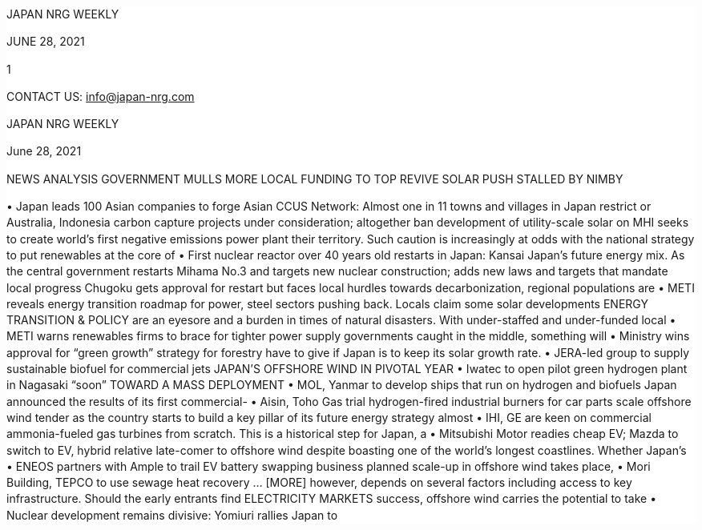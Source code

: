 JAPAN          NRG       WEEKLY




JUNE 28, 2021











1


CONTACT  US: info@japan-nrg.com

JAPAN     NRG    WEEKLY

June 28, 2021

NEWS                                        ANALYSIS
GOVERNMENT MULLS MORE LOCAL FUNDING TO
TOP                                         REVIVE SOLAR PUSH STALLED BY NIMBY

•  Japan leads 100 Asian companies to forge Asian CCUS Network: Almost one in 11 towns and villages in Japan restrict or
Australia, Indonesia carbon capture projects under consideration; altogether ban development of utility-scale solar on
MHI seeks to create world’s first negative emissions power plant their territory. Such caution is increasingly at odds with
the national strategy to put renewables at the core of
•  First nuclear reactor over 40 years old restarts in Japan: Kansai
Japan’s future energy mix. As the central government
restarts Mihama No.3 and targets new nuclear construction;
adds new laws and targets that mandate local progress
Chugoku gets approval for restart but faces local hurdles
towards decarbonization, regional populations are
•  METI reveals energy transition roadmap for power, steel sectors
pushing back. Locals claim some solar developments
ENERGY TRANSITION & POLICY                  are an eyesore and a burden in times of natural
disasters. With under-staffed and under-funded local
•  METI warns renewables firms to brace for tighter power supply
governments caught in the middle, something will
•  Ministry wins approval for “green growth” strategy for forestry have to give if Japan is to keep its solar growth rate.
•  JERA-led group to supply sustainable biofuel for commercial jets
JAPAN’S OFFSHORE WIND IN PIVOTAL YEAR
•  Iwatec to open pilot green hydrogen plant in Nagasaki “soon”
TOWARD A MASS DEPLOYMENT
•  MOL, Yanmar to develop ships that run on hydrogen and biofuels Japan announced the results of its first commercial-
•  Aisin, Toho Gas trial hydrogen-fired industrial burners for car parts scale offshore wind tender as the country starts to
build a key pillar of its future energy strategy almost
•  IHI, GE are keen on commercial ammonia-fueled gas turbines
from scratch. This is a historical step for Japan, a
•  Mitsubishi Motor readies cheap EV; Mazda to switch to EV, hybrid relative late-comer to offshore wind despite boasting
one of the world’s longest coastlines. Whether Japan’s
•  ENEOS partners with Ample to trail EV battery swapping business
planned scale-up in offshore wind takes place,
•  Mori Building, TEPCO to use sewage heat recovery … [MORE] however, depends on several factors including access
to key infrastructure. Should the early entrants find
ELECTRICITY MARKETS
success, offshore wind carries the potential to take
•  Nuclear development remains divisive: Yomiuri rallies Japan to